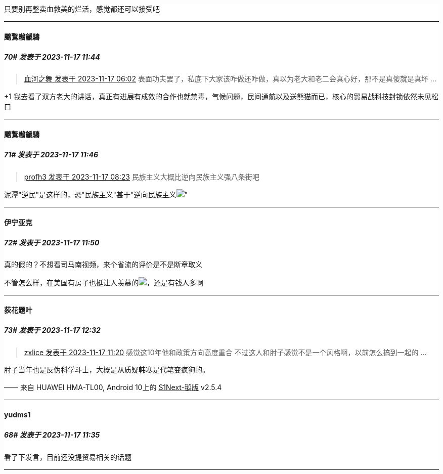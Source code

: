 只要别再整卖血救美的烂活，感觉都还可以接受吧

*****

####  䬜鷘䳵䶵䮻  
##### 70#       发表于 2023-11-17 11:44

<blockquote><a href="httphttps://bbs.saraba1st.com/2b/forum.php?mod=redirect&amp;goto=findpost&amp;pid=63062393&amp;ptid=2160961" target="_blank">血河之舞 发表于 2023-11-17 06:02</a>
表面功夫罢了，私底下大家该咋做还咋做，真以为老大和老二会真心好，那不是真傻就是真坏 ...</blockquote>
+1
我去看了双方老大的讲话，真正有进展有成效的合作也就禁毒，气候问题，民间通航以及送熊猫而已，核心的贸易战科技封锁依然未见松口

*****

####  䬜鷘䳵䶵䮻  
##### 71#       发表于 2023-11-17 11:46

<blockquote><a href="httphttps://bbs.saraba1st.com/2b/forum.php?mod=redirect&amp;goto=findpost&amp;pid=63062659&amp;ptid=2160961" target="_blank">profh3 发表于 2023-11-17 08:23</a>
民族主义大概比逆向民族主义强八条街吧</blockquote>
泥潭"逆民"是这样的，恐"民族主义"甚于"逆向民族主义<img src="https://static.saraba1st.com/image/smiley/face2017/037.png" referrerpolicy="no-referrer">"

*****

####  伊宁亚克  
##### 72#       发表于 2023-11-17 11:50

真的假的？不想看司马南视频，来个省流的评价是不是断章取义

不管怎么样，在美国有房子也挺让人羡慕的<img src="https://static.saraba1st.com/image/smiley/face2017/039.png" referrerpolicy="no-referrer">，还是有钱人多啊

*****

####  荻花题叶  
##### 73#       发表于 2023-11-17 12:32

<blockquote><a href="httphttps://bbs.saraba1st.com/2b/forum.php?mod=redirect&amp;goto=findpost&amp;pid=63064312&amp;ptid=2160961" target="_blank">zxlice 发表于 2023-11-17 11:20</a>
感觉这10年他和政策方向高度重合
不过这人和肘子感觉不是一个风格啊，以前怎么搞到一起的 ...</blockquote>
肘子当年也是反伪科学斗士，大概是从质疑韩寒是代笔变疯狗的。

—— 来自 HUAWEI HMA-TL00, Android 10上的 [S1Next-鹅版](https://github.com/ykrank/S1-Next/releases) v2.5.4


*****

####  yudms1  
##### 68#       发表于 2023-11-17 11:35

看了下发言，目前还没提贸易相关的话题

*****
